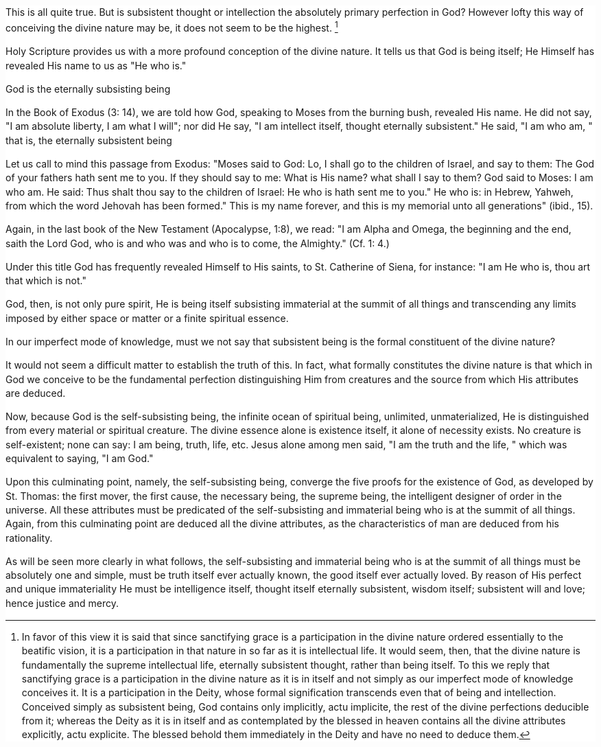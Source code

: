 This is all quite true. But is subsistent thought or intellection the absolutely primary perfection in God? However lofty this way of conceiving the divine nature may be, it does not seem to be the highest. [^10]

Holy Scripture provides us with a more profound conception of the divine nature. It tells us that God is being itself; He Himself has revealed His name to us as "He who is."

God is the eternally subsisting being

In the Book of Exodus (3: 14), we are told how God, speaking to Moses from the burning bush, revealed His name. He did not say, "I am absolute liberty, I am what I will"; nor did He say, "I am intellect itself, thought eternally subsistent." He said, "I am who am, " that is, the eternally subsistent being

Let us call to mind this passage from Exodus: "Moses said to God: Lo, I shall go to the children of Israel, and say to them: The God of your fathers hath sent me to you. If they should say to me: What is His name? what shall I say to them? God said to Moses: I am who am. He said: Thus shalt thou say to the children of Israel: He who is hath sent me to you." He who is: in Hebrew, Yahweh, from which the word Jehovah has been formed." This is my name forever, and this is my memorial unto all generations" (ibid., 15).

Again, in the last book of the New Testament (Apocalypse, 1:8), we read: "I am Alpha and Omega, the beginning and the end, saith the Lord God, who is and who was and who is to come, the Almighty." (Cf. 1: 4.)

Under this title God has frequently revealed Himself to His saints, to St. Catherine of Siena, for instance: "I am He who is, thou art that which is not."

God, then, is not only pure spirit, He is being itself subsisting immaterial at the summit of all things and transcending any limits imposed by either space or matter or a finite spiritual essence.

In our imperfect mode of knowledge, must we not say that subsistent being is the formal constituent of the divine nature?

It would not seem a difficult matter to establish the truth of this. In fact, what formally constitutes the divine nature is that which in God we conceive to be the fundamental perfection distinguishing Him from creatures and the source from which His attributes are deduced.

Now, because God is the self-subsisting being, the infinite ocean of spiritual being, unlimited, unmaterialized, He is distinguished from every material or spiritual creature. The divine essence alone is existence itself, it alone of necessity exists. No creature is self-existent; none can say: I am being, truth, life, etc. Jesus alone among men said, "I am the truth and the life, " which was equivalent to saying, "I am God."

Upon this culminating point, namely, the self-subsisting being, converge the five proofs for the existence of God, as developed by St. Thomas: the first mover, the first cause, the necessary being, the supreme being, the intelligent designer of order in the universe. All these attributes must be predicated of the self-subsisting and immaterial being who is at the summit of all things. Again, from this culminating point are deduced all the divine attributes, as the characteristics of man are deduced from his rationality.

As will be seen more clearly in what follows, the self-subsisting and immaterial being who is at the summit of all things must be absolutely one and simple, must be truth itself ever actually known, the good itself ever actually loved. By reason of His perfect and unique immateriality He must be intelligence itself, thought itself eternally subsistent, wisdom itself; subsistent will and love; hence justice and mercy.


[^1]: God, His Existence and His Nature, tr. by Dom Bede Rose, O.S.B., 2 vols.
[^2]: Dictionnaire de théologie catholique, articles: Providence, Predestination, Premotion.
[^3]: Sertillanges, Les Sources de la croyance en Dieu, p. 65.
[^4]: We here reproduce the substance of a study we have developed at greater length in another work entitled: Le réalisme du principe de finalité, Part 11, chap. 5, "La finalité de la volonté: le désir naturel du bonheur prouve-t-il l'existence de Dieu?
[^5]: St. Thomas, la, q. 3, a. 7, and De Potentia, q. 3, a. 5.
[^6]: Cf. Summa Theologica, Ia IIae, q. 2, a. 8.
[^7]: Cf. ibid., la IIae, q. 1, a. 4: "Is there an ultimate end to human life?" "Absolutely speaking, it is impossible in a series to continue to infinity in any direction.... Were there not an ultimate end, nothing would be desired, no action would have a term, nor would the inclination of the agent find repose.
[^8]: If, instead of considering simply the end of this natural desire, we consider its ordering to that end—and this demands an efficient, regulating cause (ordinans vel imperans movet ut agens, non ut finis)—then the argument pertains to the fifth way of St. Thomas, which is that based upon the presence of order in the world: "All design presupposes a designer." In this sense the passive ordering of our will to the bonum honestum or moral good, superior alike to the delectable and to the useful, presupposes a supreme regulator. Or again, moral obligation, which is displayed in remorse of conscience and in the peace that comes from duty accomplished, presupposes a supreme lawgiver. Of this we will speak in the next chapter.
[^10]: In favor of this view it is said that since sanctifying grace is a participation in the divine nature ordered essentially to the beatific vision, it is a participation in that nature in so far as it is intellectual life. It would seem, then, that the divine nature is fundamentally the supreme intellectual life, eternally subsistent thought, rather than being itself. To this we reply that sanctifying grace is a participation in the divine nature as it is in itself and not simply as our imperfect mode of knowledge conceives it. It is a participation in the Deity, whose formal signification transcends even that of being and intellection. Conceived simply as subsistent being, God contains only implicitly, actu implicite, the rest of the divine perfections deducible from it; whereas the Deity as it is in itself and as contemplated by the blessed in heaven contains all the divine attributes explicitly, actu explicite. The blessed behold them immediately in the Deity and have no need to deduce them.
[^11]: See preceding note.
[^12]: Pascal, Pensees (Havet Ed.), art. 18.